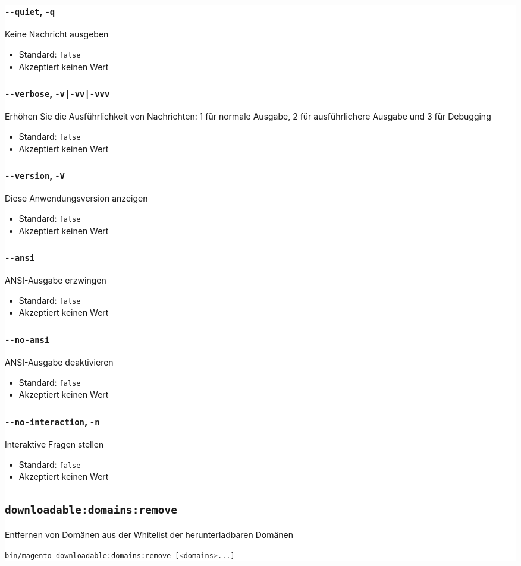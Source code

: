 

### `--quiet`, `-q`



Keine Nachricht ausgeben
- Standard: `false`
- Akzeptiert keinen Wert



### `--verbose`, `-v|-vv|-vvv`



Erhöhen Sie die Ausführlichkeit von Nachrichten: 1 für normale Ausgabe, 2 für ausführlichere Ausgabe und 3 für Debugging
- Standard: `false`
- Akzeptiert keinen Wert



### `--version`, `-V`



Diese Anwendungsversion anzeigen
- Standard: `false`
- Akzeptiert keinen Wert


### `--ansi`

ANSI-Ausgabe erzwingen
- Standard: `false`
- Akzeptiert keinen Wert


### `--no-ansi`

ANSI-Ausgabe deaktivieren
- Standard: `false`
- Akzeptiert keinen Wert



### `--no-interaction`, `-n`



Interaktive Fragen stellen
- Standard: `false`
- Akzeptiert keinen Wert  

## `downloadable:domains:remove`

Entfernen von Domänen aus der Whitelist der herunterladbaren Domänen

```bash
bin/magento downloadable:domains:remove [<domains>...]
```
